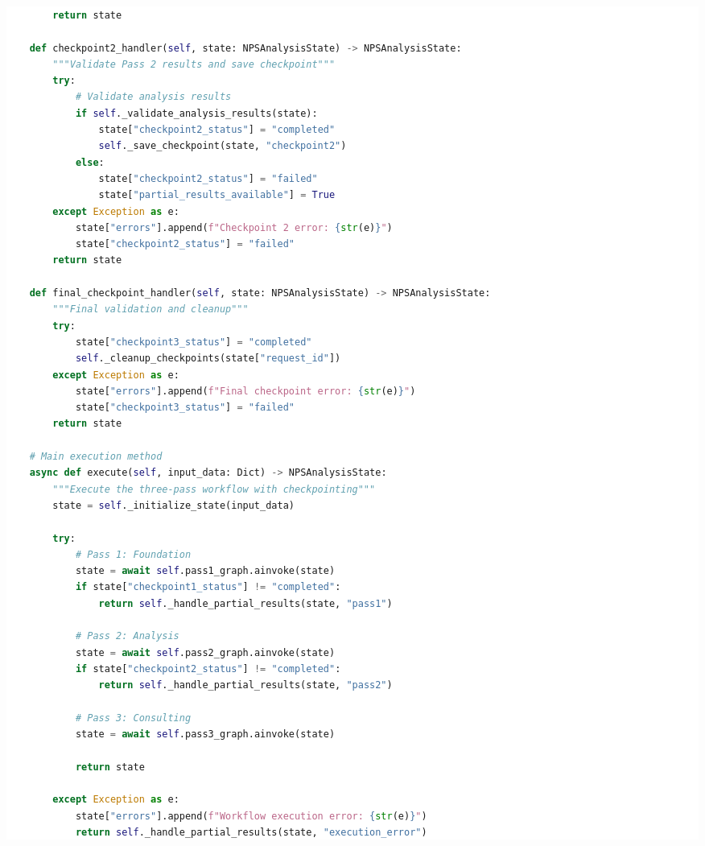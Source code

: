 ```python
        return state

    def checkpoint2_handler(self, state: NPSAnalysisState) -> NPSAnalysisState:
        """Validate Pass 2 results and save checkpoint"""
        try:
            # Validate analysis results
            if self._validate_analysis_results(state):
                state["checkpoint2_status"] = "completed"
                self._save_checkpoint(state, "checkpoint2")
            else:
                state["checkpoint2_status"] = "failed"
                state["partial_results_available"] = True
        except Exception as e:
            state["errors"].append(f"Checkpoint 2 error: {str(e)}")
            state["checkpoint2_status"] = "failed"
        return state

    def final_checkpoint_handler(self, state: NPSAnalysisState) -> NPSAnalysisState:
        """Final validation and cleanup"""
        try:
            state["checkpoint3_status"] = "completed"
            self._cleanup_checkpoints(state["request_id"])
        except Exception as e:
            state["errors"].append(f"Final checkpoint error: {str(e)}")
            state["checkpoint3_status"] = "failed"
        return state

    # Main execution method
    async def execute(self, input_data: Dict) -> NPSAnalysisState:
        """Execute the three-pass workflow with checkpointing"""
        state = self._initialize_state(input_data)

        try:
            # Pass 1: Foundation
            state = await self.pass1_graph.ainvoke(state)
            if state["checkpoint1_status"] != "completed":
                return self._handle_partial_results(state, "pass1")

            # Pass 2: Analysis
            state = await self.pass2_graph.ainvoke(state)
            if state["checkpoint2_status"] != "completed":
                return self._handle_partial_results(state, "pass2")

            # Pass 3: Consulting
            state = await self.pass3_graph.ainvoke(state)

            return state

        except Exception as e:
            state["errors"].append(f"Workflow execution error: {str(e)}")
            return self._handle_partial_results(state, "execution_error")
```
